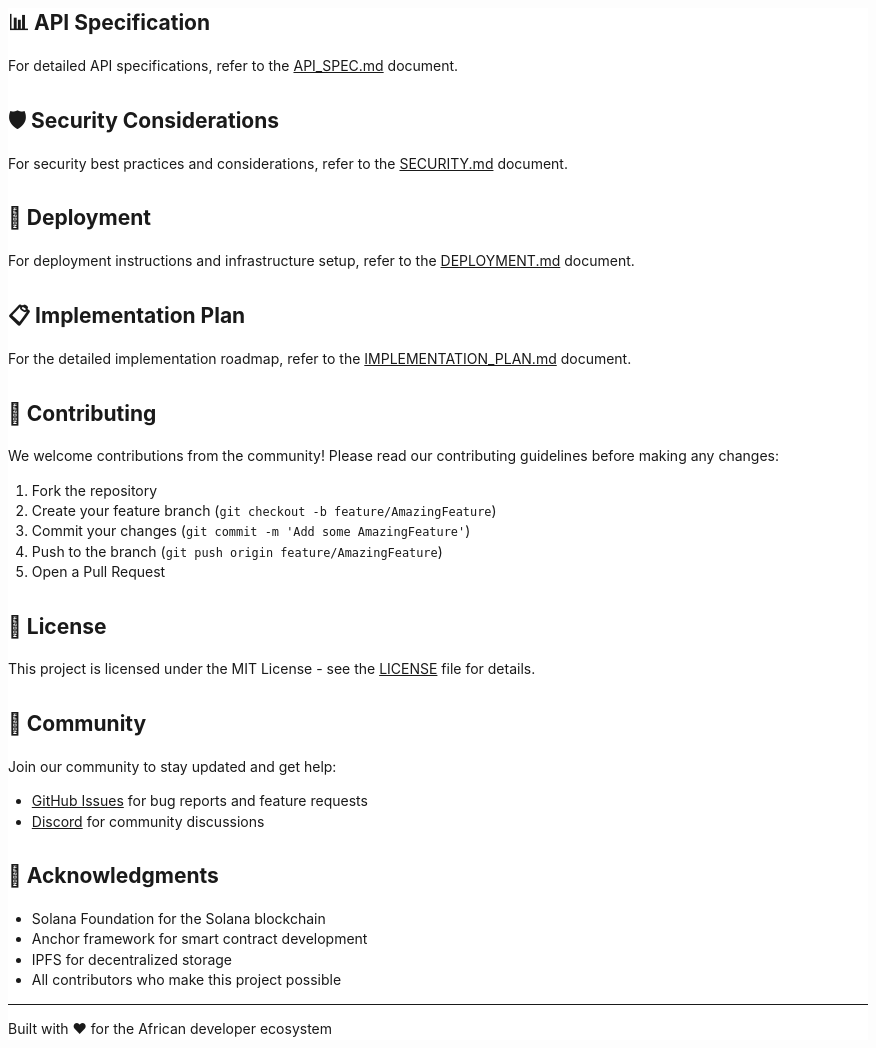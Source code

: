 ## 📊 API Specification

For detailed API specifications, refer to the [API_SPEC.md](API_SPEC.md) document.

## 🛡️ Security Considerations

For security best practices and considerations, refer to the [SECURITY.md](SECURITY.md) document.

## 🚀 Deployment

For deployment instructions and infrastructure setup, refer to the [DEPLOYMENT.md](DEPLOYMENT.md) document.

## 📋 Implementation Plan

For the detailed implementation roadmap, refer to the [IMPLEMENTATION_PLAN.md](IMPLEMENTATION_PLAN.md) document.

## 👥 Contributing

We welcome contributions from the community! Please read our contributing guidelines before making any changes:

1. Fork the repository
2. Create your feature branch (`git checkout -b feature/AmazingFeature`)
3. Commit your changes (`git commit -m 'Add some AmazingFeature'`)
4. Push to the branch (`git push origin feature/AmazingFeature`)
5. Open a Pull Request

## 📄 License

This project is licensed under the MIT License - see the [LICENSE](LICENSE) file for details.

## 🤝 Community

Join our community to stay updated and get help:

- [GitHub Issues](https://github.com/niyabounty/credvault/issues) for bug reports and feature requests
- [Discord](https://discord.gg/your-invite) for community discussions

## 🙏 Acknowledgments

- Solana Foundation for the Solana blockchain
- Anchor framework for smart contract development
- IPFS for decentralized storage
- All contributors who make this project possible

---

Built with ❤️ for the African developer ecosystem
